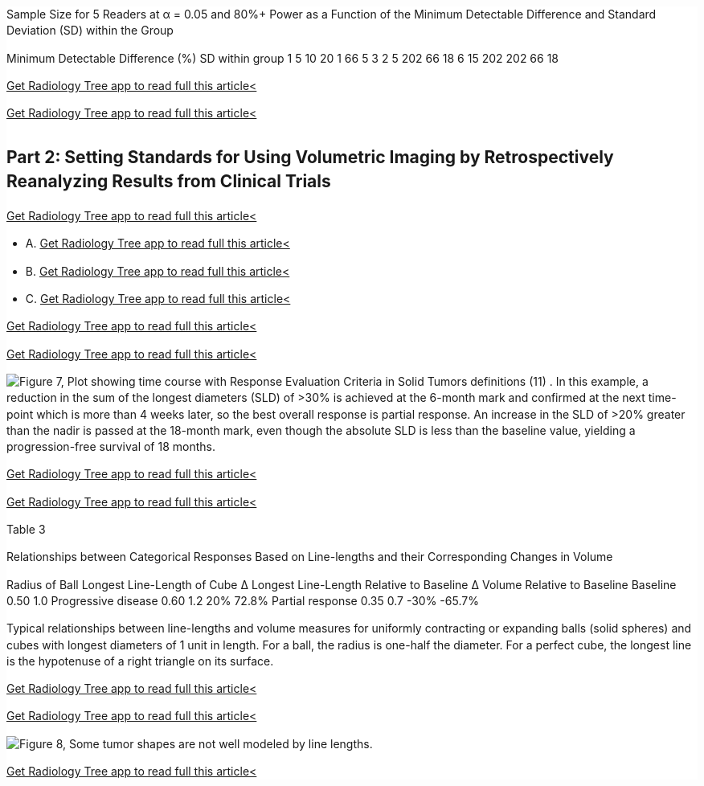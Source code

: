 
Sample Size for 5 Readers at α = 0.05 and 80%+ Power as a Function of the Minimum Detectable Difference and Standard Deviation (SD) within the Group


Minimum Detectable Difference (%) SD within group 1 5 10 20 1 66 5 3 2 5 202 66 18 6 15 202 202 66 18

[Get Radiology Tree app to read full this article<](https://clinicalpub.com/app)

[Get Radiology Tree app to read full this article<](https://clinicalpub.com/app)

## Part 2: Setting Standards for Using Volumetric Imaging by Retrospectively Reanalyzing Results from Clinical Trials

[Get Radiology Tree app to read full this article<](https://clinicalpub.com/app)

- A.
[Get Radiology Tree app to read full this article<](https://clinicalpub.com/app)

- B.
[Get Radiology Tree app to read full this article<](https://clinicalpub.com/app)

- C.
[Get Radiology Tree app to read full this article<](https://clinicalpub.com/app)


[Get Radiology Tree app to read full this article<](https://clinicalpub.com/app)

[Get Radiology Tree app to read full this article<](https://clinicalpub.com/app)

![Figure 7, Plot showing time course with Response Evaluation Criteria in Solid Tumors definitions (11) . In this example, a reduction in the sum of the longest diameters (SLD) of >30% is achieved at the 6-month mark and confirmed at the next time-point which is more than 4 weeks later, so the best overall response is partial response. An increase in the SLD of >20% greater than the nadir is passed at the 18-month mark, even though the absolute SLD is less than the baseline value, yielding a progression-free survival of 18 months.](https://storage.googleapis.com/dl.dentistrykey.com/clinical/VolumetricCTinLungCancer/6_1s20S1076633209005649.jpg)

[Get Radiology Tree app to read full this article<](https://clinicalpub.com/app)

[Get Radiology Tree app to read full this article<](https://clinicalpub.com/app)

Table 3


Relationships between Categorical Responses Based on Line-lengths and their Corresponding Changes in Volume


Radius of Ball Longest Line-Length of Cube Δ Longest Line-Length Relative to Baseline Δ Volume Relative to Baseline Baseline 0.50 1.0 Progressive disease 0.60 1.2 20% 72.8% Partial response 0.35 0.7 -30% -65.7%

Typical relationships between line-lengths and volume measures for uniformly contracting or expanding balls (solid spheres) and cubes with longest diameters of 1 unit in length. For a ball, the radius is one-half the diameter. For a perfect cube, the longest line is the hypotenuse of a right triangle on its surface.


[Get Radiology Tree app to read full this article<](https://clinicalpub.com/app)

[Get Radiology Tree app to read full this article<](https://clinicalpub.com/app)

![Figure 8, Some tumor shapes are not well modeled by line lengths.](https://storage.googleapis.com/dl.dentistrykey.com/clinical/VolumetricCTinLungCancer/7_1s20S1076633209005649.jpg)

[Get Radiology Tree app to read full this article<](https://clinicalpub.com/app)
